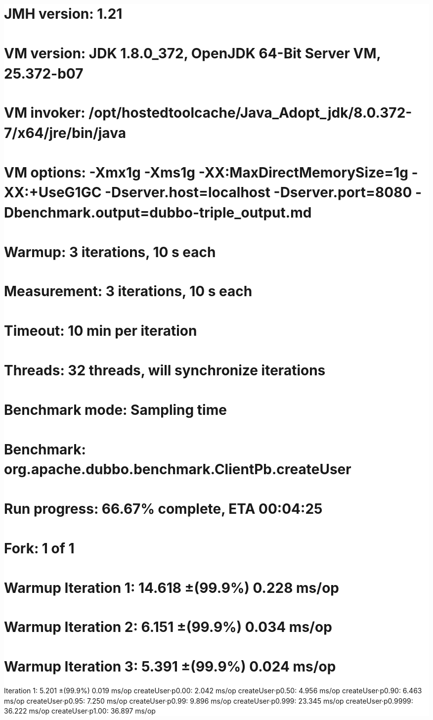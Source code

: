 
# JMH version: 1.21
# VM version: JDK 1.8.0_372, OpenJDK 64-Bit Server VM, 25.372-b07
# VM invoker: /opt/hostedtoolcache/Java_Adopt_jdk/8.0.372-7/x64/jre/bin/java
# VM options: -Xmx1g -Xms1g -XX:MaxDirectMemorySize=1g -XX:+UseG1GC -Dserver.host=localhost -Dserver.port=8080 -Dbenchmark.output=dubbo-triple_output.md
# Warmup: 3 iterations, 10 s each
# Measurement: 3 iterations, 10 s each
# Timeout: 10 min per iteration
# Threads: 32 threads, will synchronize iterations
# Benchmark mode: Sampling time
# Benchmark: org.apache.dubbo.benchmark.ClientPb.createUser

# Run progress: 66.67% complete, ETA 00:04:25
# Fork: 1 of 1
# Warmup Iteration   1: 14.618 ±(99.9%) 0.228 ms/op
# Warmup Iteration   2: 6.151 ±(99.9%) 0.034 ms/op
# Warmup Iteration   3: 5.391 ±(99.9%) 0.024 ms/op
Iteration   1: 5.201 ±(99.9%) 0.019 ms/op
                 createUser·p0.00:   2.042 ms/op
                 createUser·p0.50:   4.956 ms/op
                 createUser·p0.90:   6.463 ms/op
                 createUser·p0.95:   7.250 ms/op
                 createUser·p0.99:   9.896 ms/op
                 createUser·p0.999:  23.345 ms/op
                 createUser·p0.9999: 36.222 ms/op
                 createUser·p1.00:   36.897 ms/op
